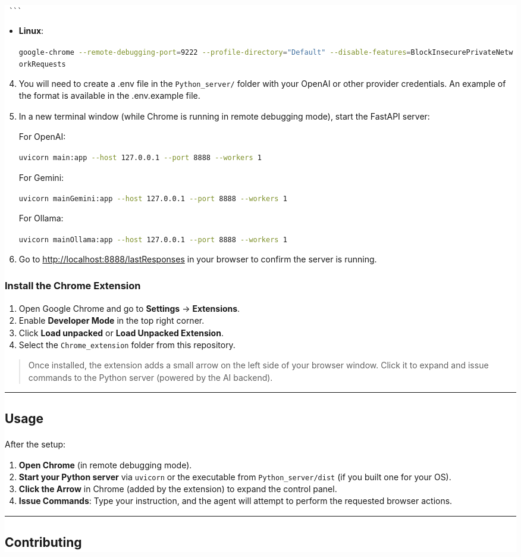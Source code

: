      ```
   - **Linux**:
     ```bash
     google-chrome --remote-debugging-port=9222 --profile-directory="Default" --disable-features=BlockInsecurePrivateNetworkRequests

     ```
4. You will need to create a .env file in the `Python_server/` folder with your OpenAI or other provider credentials. An example of the format is available in the .env.example file.

5. In a new terminal window (while Chrome is running in remote debugging mode), start the FastAPI server:

   For OpenAI:
   ```bash
   uvicorn main:app --host 127.0.0.1 --port 8888 --workers 1
   ```

   For Gemini:
   ```bash
   uvicorn mainGemini:app --host 127.0.0.1 --port 8888 --workers 1
   ```

   For Ollama:
   ```bash
   uvicorn mainOllama:app --host 127.0.0.1 --port 8888 --workers 1
   ```

6. Go to [http://localhost:8888/lastResponses](http://localhost:8888/lastResponses/) in your browser to confirm the server is running.

### Install the Chrome Extension

1. Open Google Chrome and go to **Settings** → **Extensions**.
2. Enable **Developer Mode** in the top right corner.
3. Click **Load unpacked** or **Load Unpacked Extension**.
4. Select the `Chrome_extension` folder from this repository.

> Once installed, the extension adds a small arrow on the left side of your browser window. Click it to expand and issue commands to the Python server (powered by the AI backend).

---

## Usage

After the setup:

1. **Open Chrome** (in remote debugging mode).  
2. **Start your Python server** via `uvicorn` or the executable from `Python_server/dist` (if you built one for your OS).  
3. **Click the Arrow** in Chrome (added by the extension) to expand the control panel.  
4. **Issue Commands**: Type your instruction, and the agent will attempt to perform the requested browser actions.

---

## Contributing
